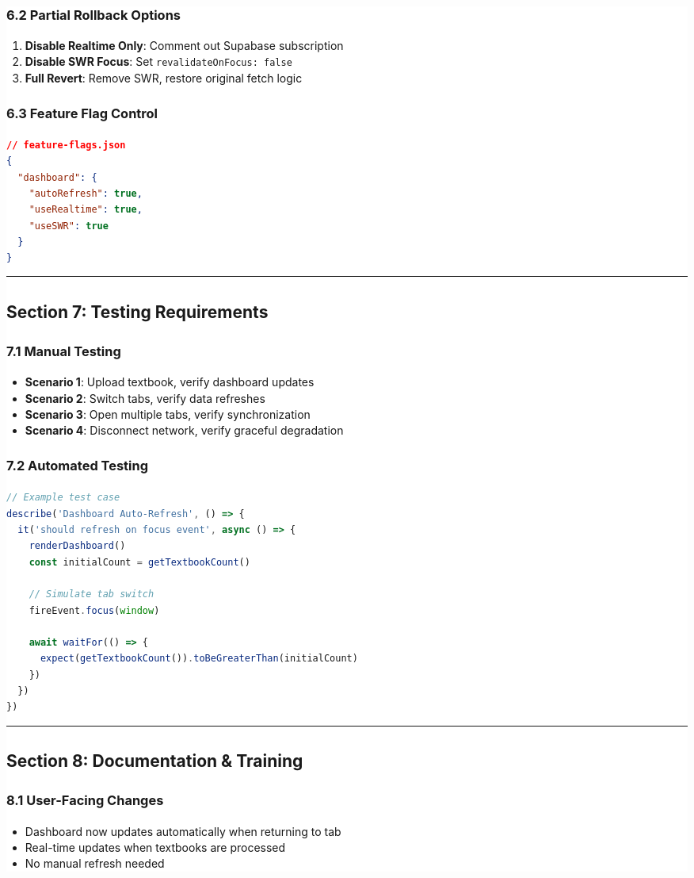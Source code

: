 ### 6.2 Partial Rollback Options
1. **Disable Realtime Only**: Comment out Supabase subscription
2. **Disable SWR Focus**: Set `revalidateOnFocus: false`
3. **Full Revert**: Remove SWR, restore original fetch logic

### 6.3 Feature Flag Control
```json
// feature-flags.json
{
  "dashboard": {
    "autoRefresh": true,
    "useRealtime": true,
    "useSWR": true
  }
}
```

---

## Section 7: Testing Requirements

### 7.1 Manual Testing
- **Scenario 1**: Upload textbook, verify dashboard updates
- **Scenario 2**: Switch tabs, verify data refreshes
- **Scenario 3**: Open multiple tabs, verify synchronization
- **Scenario 4**: Disconnect network, verify graceful degradation

### 7.2 Automated Testing
```typescript
// Example test case
describe('Dashboard Auto-Refresh', () => {
  it('should refresh on focus event', async () => {
    renderDashboard()
    const initialCount = getTextbookCount()

    // Simulate tab switch
    fireEvent.focus(window)

    await waitFor(() => {
      expect(getTextbookCount()).toBeGreaterThan(initialCount)
    })
  })
})
```

---

## Section 8: Documentation & Training

### 8.1 User-Facing Changes
- Dashboard now updates automatically when returning to tab
- Real-time updates when textbooks are processed
- No manual refresh needed
